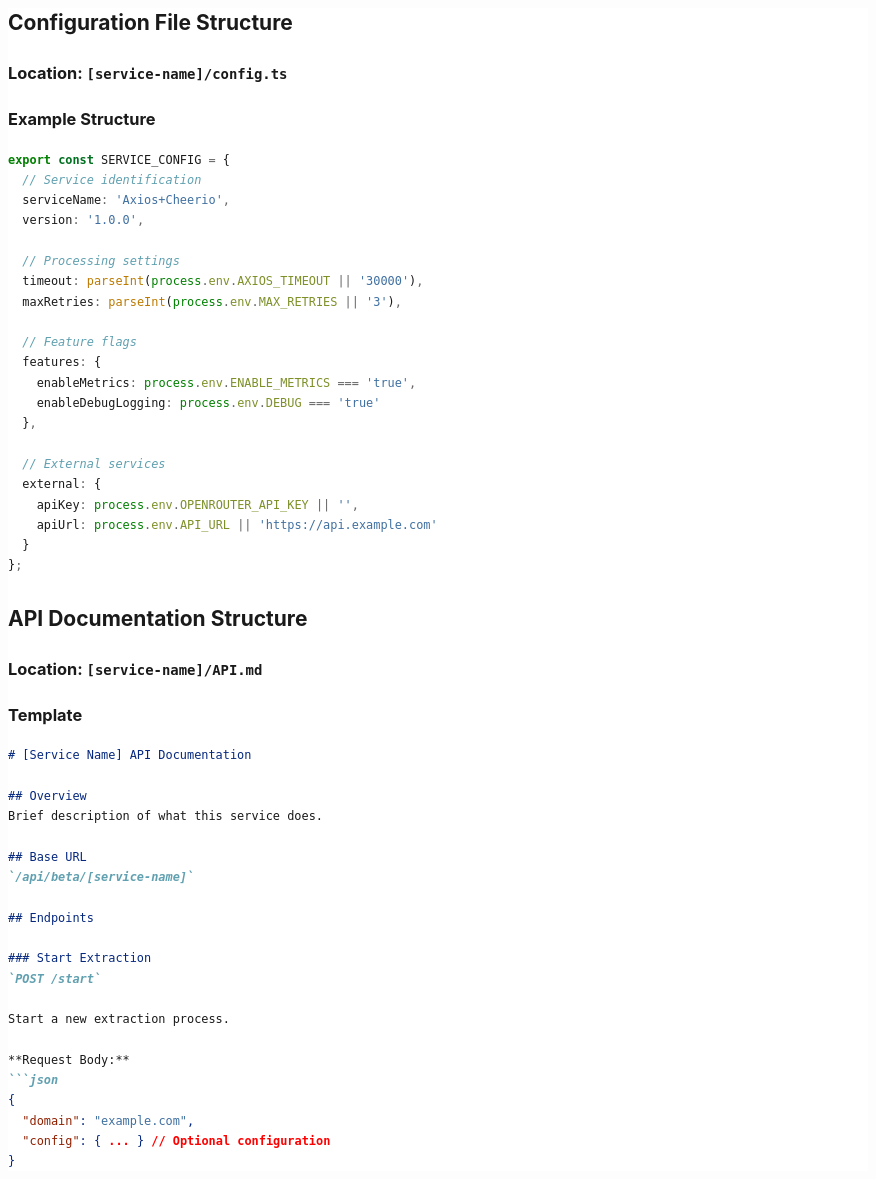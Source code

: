 ## Configuration File Structure

### Location: `[service-name]/config.ts`

### Example Structure
```typescript
export const SERVICE_CONFIG = {
  // Service identification
  serviceName: 'Axios+Cheerio',
  version: '1.0.0',
  
  // Processing settings
  timeout: parseInt(process.env.AXIOS_TIMEOUT || '30000'),
  maxRetries: parseInt(process.env.MAX_RETRIES || '3'),
  
  // Feature flags
  features: {
    enableMetrics: process.env.ENABLE_METRICS === 'true',
    enableDebugLogging: process.env.DEBUG === 'true'
  },
  
  // External services
  external: {
    apiKey: process.env.OPENROUTER_API_KEY || '',
    apiUrl: process.env.API_URL || 'https://api.example.com'
  }
};
```

## API Documentation Structure

### Location: `[service-name]/API.md`

### Template
```markdown
# [Service Name] API Documentation

## Overview
Brief description of what this service does.

## Base URL
`/api/beta/[service-name]`

## Endpoints

### Start Extraction
`POST /start`

Start a new extraction process.

**Request Body:**
```json
{
  "domain": "example.com",
  "config": { ... } // Optional configuration
}
```
